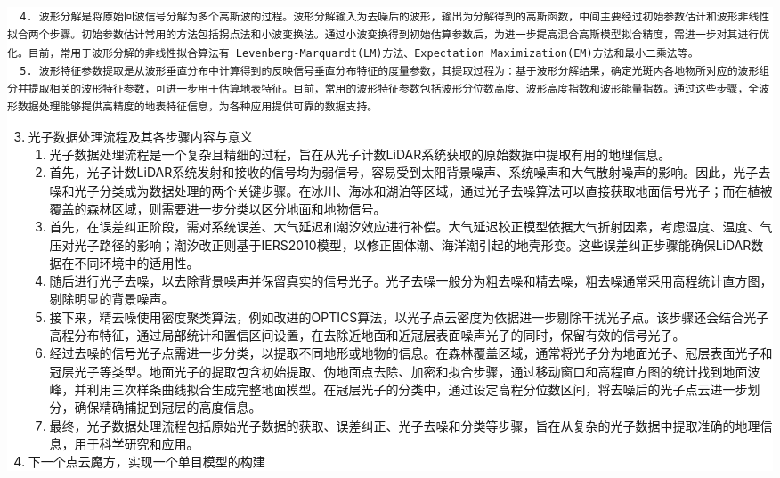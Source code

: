       4. 波形分解是将原始回波信号分解为多个高斯波的过程。波形分解输入为去噪后的波形，输出为分解得到的高斯函数，中间主要经过初始参数估计和波形非线性拟合两个步骤。初始参数估计常用的方法包括拐点法和小波变换法。通过小波变换得到初始估算参数后，为进一步提高混合高斯模型拟合精度，需进一步对其进行优化。目前，常用于波形分解的非线性拟合算法有 Levenberg-Marquardt(LM)方法、Expectation Maximization(EM)方法和最小二乘法等。
      5. 波形特征参数提取是从波形垂直分布中计算得到的反映信号垂直分布特征的度量参数，其提取过程为：基于波形分解结果，确定光斑内各地物所对应的波形组分并提取相关的波形特征参数，可进一步用于估算地表特征。目前，常用的波形特征参数包括波形分位数高度、波形高度指数和波形能量指数。通过这些步骤，全波形数据处理能够提供高精度的地表特征信息，为各种应用提供可靠的数据支持。
   3. 光子数据处理流程及其各步骤内容与意义
      1. 光子数据处理流程是一个复杂且精细的过程，旨在从光子计数LiDAR系统获取的原始数据中提取有用的地理信息。
      2. 首先，光子计数LiDAR系统发射和接收的信号均为弱信号，容易受到太阳背景噪声、系统噪声和大气散射噪声的影响。因此，光子去噪和光子分类成为数据处理的两个关键步骤。在冰川、海冰和湖泊等区域，通过光子去噪算法可以直接获取地面信号光子；而在植被覆盖的森林区域，则需要进一步分类以区分地面和地物信号。
      3. 首先，在误差纠正阶段，需对系统误差、大气延迟和潮汐效应进行补偿。大气延迟校正模型依据大气折射因素，考虑湿度、温度、气压对光子路径的影响；潮汐改正则基于IERS2010模型，以修正固体潮、海洋潮引起的地壳形变。这些误差纠正步骤能确保LiDAR数据在不同环境中的适用性。
      4. 随后进行光子去噪，以去除背景噪声并保留真实的信号光子。光子去噪一般分为粗去噪和精去噪，粗去噪通常采用高程统计直方图，剔除明显的背景噪声。
      5. 接下来，精去噪使用密度聚类算法，例如改进的OPTICS算法，以光子点云密度为依据进一步剔除干扰光子点。该步骤还会结合光子高程分布特征，通过局部统计和置信区间设置，在去除近地面和近冠层表面噪声光子的同时，保留有效的信号光子。
      6. 经过去噪的信号光子点需进一步分类，以提取不同地形或地物的信息。在森林覆盖区域，通常将光子分为地面光子、冠层表面光子和冠层光子等类型。地面光子的提取包含初始提取、伪地面点去除、加密和拟合步骤，通过移动窗口和高程直方图的统计找到地面波峰，并利用三次样条曲线拟合生成完整地面模型。在冠层光子的分类中，通过设定高程分位数区间，将去噪后的光子点云进一步划分，确保精确捕捉到冠层的高度信息。
      7. 最终，光子数据处理流程包括原始光子数据的获取、误差纠正、光子去噪和分类等步骤，旨在从复杂的光子数据中提取准确的地理信息，用于科学研究和应用。
   4. 下一个点云魔方，实现一个单目模型的构建
